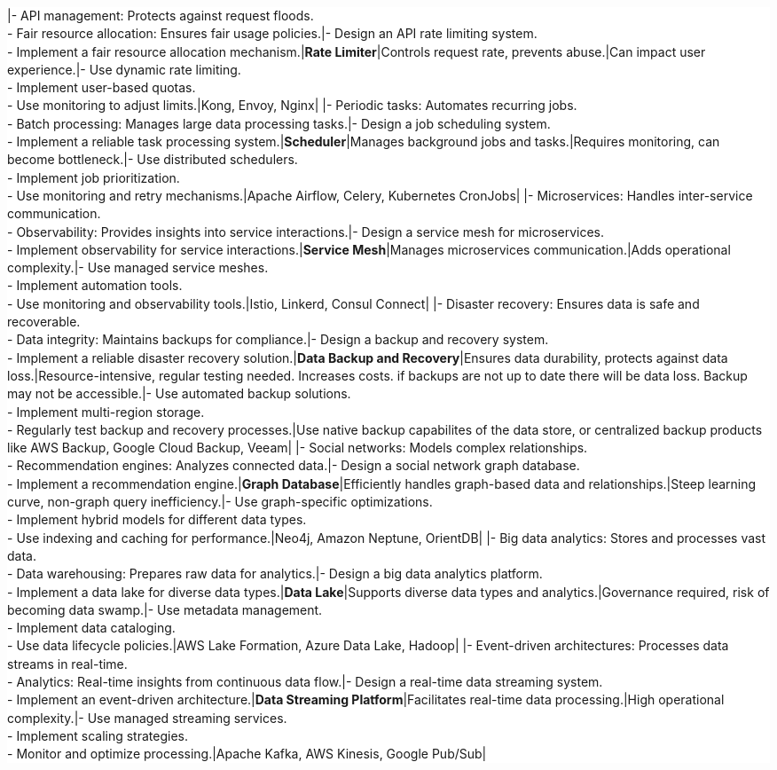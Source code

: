 |- API management: Protects against request floods.  <br>- Fair resource allocation: Ensures fair usage policies.|- Design an API rate limiting system.  <br>- Implement a fair resource allocation mechanism.|**Rate Limiter**|Controls request rate, prevents abuse.|Can impact user experience.|- Use dynamic rate limiting.  <br>- Implement user-based quotas.  <br>- Use monitoring to adjust limits.|Kong, Envoy, Nginx|
|- Periodic tasks: Automates recurring jobs.  <br>- Batch processing: Manages large data processing tasks.|- Design a job scheduling system.  <br>- Implement a reliable task processing system.|**Scheduler**|Manages background jobs and tasks.|Requires monitoring, can become bottleneck.|- Use distributed schedulers.  <br>- Implement job prioritization.  <br>- Use monitoring and retry mechanisms.|Apache Airflow, Celery, Kubernetes CronJobs|
|- Microservices: Handles inter-service communication.  <br>- Observability: Provides insights into service interactions.|- Design a service mesh for microservices.  <br>- Implement observability for service interactions.|**Service Mesh**|Manages microservices communication.|Adds operational complexity.|- Use managed service meshes.  <br>- Implement automation tools.  <br>- Use monitoring and observability tools.|Istio, Linkerd, Consul Connect|
|- Disaster recovery: Ensures data is safe and recoverable.  <br>- Data integrity: Maintains backups for compliance.|- Design a backup and recovery system.  <br>- Implement a reliable disaster recovery solution.|**Data Backup and Recovery**|Ensures data durability, protects against data loss.|Resource-intensive, regular testing needed. Increases costs. if backups are not up to date there will be data loss. Backup may not be accessible.|- Use automated backup solutions.  <br>- Implement multi-region storage.  <br>- Regularly test backup and recovery processes.|Use native backup capabilites of the data store, or centralized backup products like AWS Backup, Google Cloud Backup, Veeam|
|- Social networks: Models complex relationships.  <br>- Recommendation engines: Analyzes connected data.|- Design a social network graph database.  <br>- Implement a recommendation engine.|**Graph Database**|Efficiently handles graph-based data and relationships.|Steep learning curve, non-graph query inefficiency.|- Use graph-specific optimizations.  <br>- Implement hybrid models for different data types.  <br>- Use indexing and caching for performance.|Neo4j, Amazon Neptune, OrientDB|
|- Big data analytics: Stores and processes vast data.  <br>- Data warehousing: Prepares raw data for analytics.|- Design a big data analytics platform.  <br>- Implement a data lake for diverse data types.|**Data Lake**|Supports diverse data types and analytics.|Governance required, risk of becoming data swamp.|- Use metadata management.  <br>- Implement data cataloging.  <br>- Use data lifecycle policies.|AWS Lake Formation, Azure Data Lake, Hadoop|
|- Event-driven architectures: Processes data streams in real-time.  <br>- Analytics: Real-time insights from continuous data flow.|- Design a real-time data streaming system.  <br>- Implement an event-driven architecture.|**Data Streaming Platform**|Facilitates real-time data processing.|High operational complexity.|- Use managed streaming services.  <br>- Implement scaling strategies.  <br>- Monitor and optimize processing.|Apache Kafka, AWS Kinesis, Google Pub/Sub|


